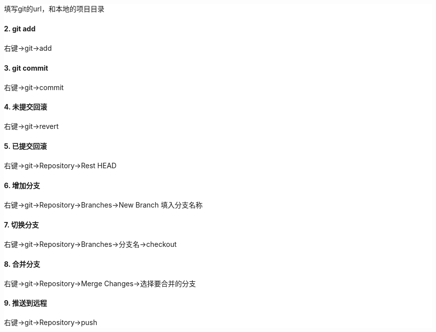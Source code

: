 填写git的url，和本地的项目目录

#### 2. git add
右键->git->add

#### 3. git commit
右键->git->commit

#### 4. 未提交回滚
右键->git->revert

#### 5. 已提交回滚
右键->git->Repository->Rest HEAD
#### 6. 增加分支
右键->git->Repository->Branches->New Branch 填入分支名称

#### 7. 切换分支
右键->git->Repository->Branches->分支名->checkout

#### 8. 合并分支
右键->git->Repository->Merge Changes->选择要合并的分支

#### 9. 推送到远程
右键->git->Repository->push













